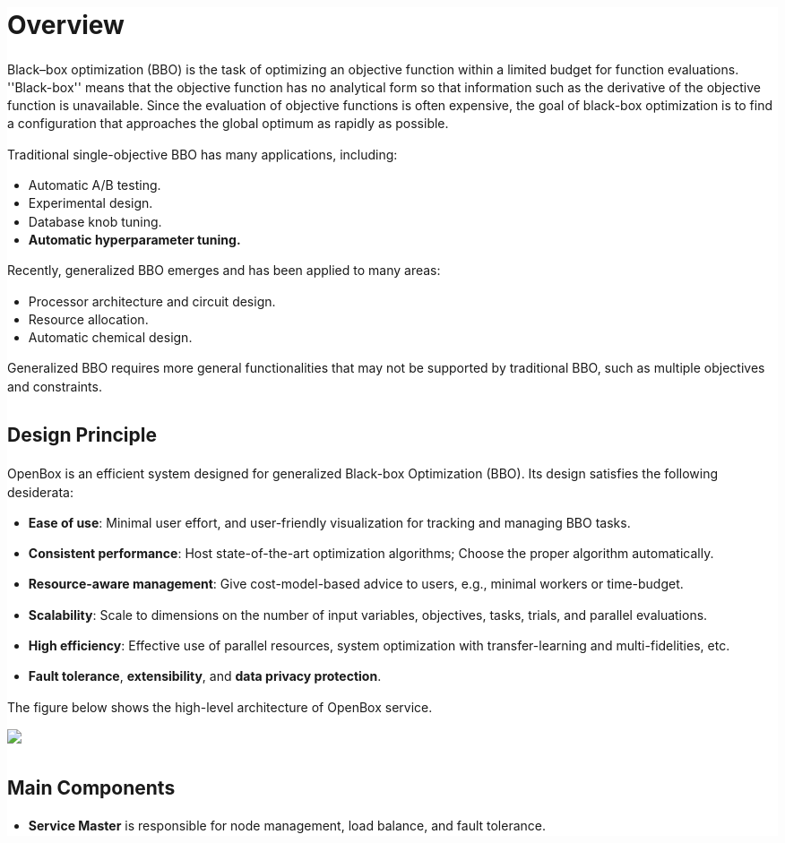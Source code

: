 # Overview
Black–box optimization (BBO) is the task of optimizing an objective function within a limited budget for function evaluations.
''Black-box'' means that the objective function has no analytical form so that information such as the derivative of the objective function is unavailable.
Since the evaluation of objective functions is often expensive, the goal of black-box optimization is to find a configuration that approaches the global optimum as rapidly as possible.

Traditional single-objective BBO has many applications, including:

+ Automatic A/B testing.
+ Experimental design.
+ Database knob tuning.
+ **Automatic hyperparameter tuning.**

Recently, generalized BBO emerges and has been applied to many areas:

+ Processor architecture and circuit design.
+ Resource allocation.
+ Automatic chemical design.

Generalized BBO requires more general functionalities that may not be supported by traditional BBO,
such as multiple objectives and constraints.

## Design Principle

OpenBox is an efficient system designed for generalized Black-box Optimization (BBO).
Its design satisfies the following desiderata:

+ **Ease of use**: Minimal user effort, and user-friendly visualization for tracking and managing BBO tasks.

+ **Consistent performance**: Host state-of-the-art optimization algorithms; Choose the proper algorithm automatically.

+ **Resource-aware management**: Give cost-model-based advice to users, e.g., minimal workers or time-budget.

+ **Scalability**: Scale to dimensions on the number of input variables, objectives, tasks, trials, and parallel evaluations.

+ **High efficiency**: Effective use of parallel resources, system optimization with transfer-learning and multi-fidelities, etc.

+ **Fault tolerance**, **extensibility**, and **data privacy protection**.


The figure below shows the high-level architecture of OpenBox service.

<img src="../../imgs/sys_framework.svg" width="90%" class="align-center">

## Main Components

+ **Service Master** is responsible for node management, load balance, and fault tolerance.
